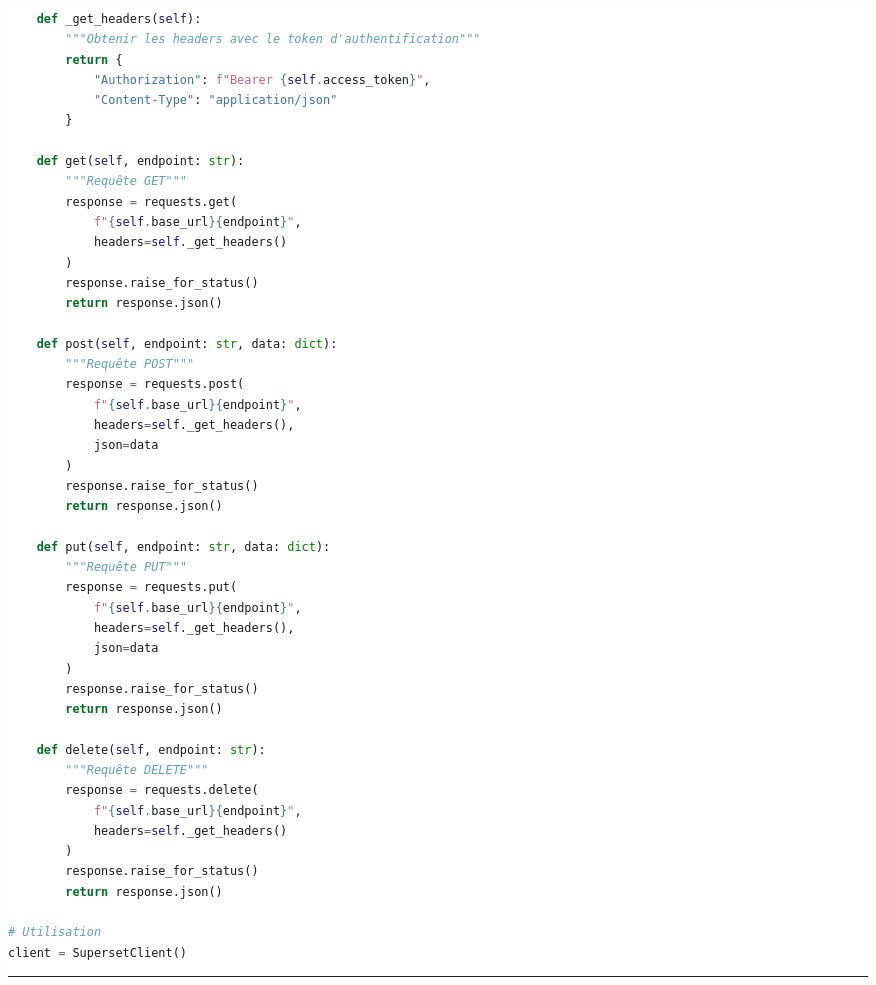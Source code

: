 ```python
    def _get_headers(self):
        """Obtenir les headers avec le token d'authentification"""
        return {
            "Authorization": f"Bearer {self.access_token}",
            "Content-Type": "application/json"
        }
    
    def get(self, endpoint: str):
        """Requête GET"""
        response = requests.get(
            f"{self.base_url}{endpoint}",
            headers=self._get_headers()
        )
        response.raise_for_status()
        return response.json()
    
    def post(self, endpoint: str, data: dict):
        """Requête POST"""
        response = requests.post(
            f"{self.base_url}{endpoint}",
            headers=self._get_headers(),
            json=data
        )
        response.raise_for_status()
        return response.json()
    
    def put(self, endpoint: str, data: dict):
        """Requête PUT"""
        response = requests.put(
            f"{self.base_url}{endpoint}",
            headers=self._get_headers(),
            json=data
        )
        response.raise_for_status()
        return response.json()
    
    def delete(self, endpoint: str):
        """Requête DELETE"""
        response = requests.delete(
            f"{self.base_url}{endpoint}",
            headers=self._get_headers()
        )
        response.raise_for_status()
        return response.json()

# Utilisation
client = SupersetClient()
```

---
